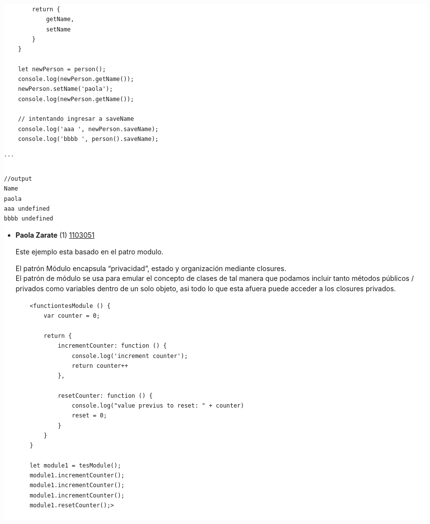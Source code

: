 	        return {
	            getName,
	            setName
	        }
	    }
	    
	    let newPerson = person();
	    console.log(newPerson.getName());
	    newPerson.setName('paola');
	    console.log(newPerson.getName());
	    
	    // intentando ingresar a saveName 
	    console.log('aaa ', newPerson.saveName);
	    console.log('bbbb ', person().saveName);
	    
	```
	
	//output  
	Name  
	paola  
	aaa undefined  
	bbbb undefined

* **Paola Zarate** (1) [1103051](https://platzi.com/comentario/1103051/) 

	Este ejemplo esta basado en el patro modulo.
	
	El patrón Módulo encapsula “privacidad”, estado y organización mediante closures.  
	El patrón de módulo se usa para emular el concepto de clases de tal manera que podamos incluir tanto métodos públicos / privados como variables dentro de un solo objeto, asi todo lo que esta afuera puede acceder a los closures privados.
	``` 
	    <functiontesModule () {
	        var counter = 0;
	    
	        return {
	            incrementCounter: function () {
	                console.log('increment counter');
	                return counter++
	            },
	    
	            resetCounter: function () {
	                console.log("value previus to reset: " + counter)
	                reset = 0;
	            }
	        }
	    }
	    
	    let module1 = tesModule();
	    module1.incrementCounter();
	    module1.incrementCounter();
	    module1.incrementCounter();
	    module1.resetCounter();>
	    
	```
	
